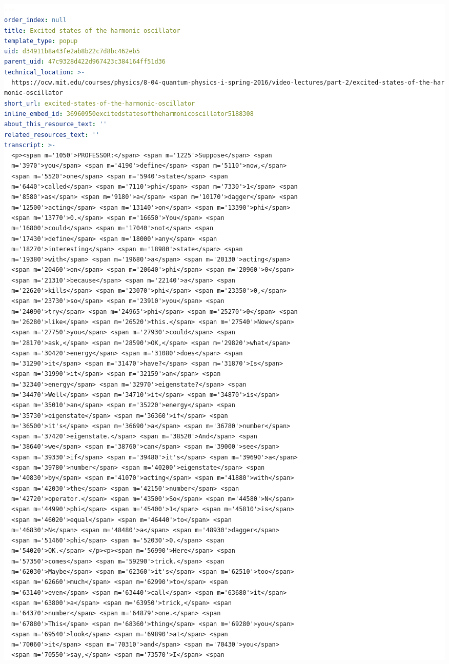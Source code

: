 ```yaml
---
order_index: null
title: Excited states of the harmonic oscillator
template_type: popup
uid: d34911b8a43fe2ab8b22c7d8bc462eb5
parent_uid: 47c9328d422d967423c384164ff51d36
technical_location: >-
  https://ocw.mit.edu/courses/physics/8-04-quantum-physics-i-spring-2016/video-lectures/part-2/excited-states-of-the-harmonic-oscillator
short_url: excited-states-of-the-harmonic-oscillator
inline_embed_id: 36960950excitedstatesoftheharmonicoscillator5188308
about_this_resource_text: ''
related_resources_text: ''
transcript: >-
  <p><span m='1050'>PROFESSOR:</span> <span m='1225'>Suppose</span> <span
  m='3970'>you</span> <span m='4190'>define</span> <span m='5110'>now,</span>
  <span m='5520'>one</span> <span m='5940'>state</span> <span
  m='6440'>called</span> <span m='7110'>phi</span> <span m='7330'>1</span> <span
  m='8580'>as</span> <span m='9180'>a</span> <span m='10170'>dagger</span> <span
  m='12500'>acting</span> <span m='13140'>on</span> <span m='13390'>phi</span>
  <span m='13770'>0.</span> <span m='16650'>You</span> <span
  m='16800'>could</span> <span m='17040'>not</span> <span
  m='17430'>define</span> <span m='18000'>any</span> <span
  m='18270'>interesting</span> <span m='18980'>state</span> <span
  m='19380'>with</span> <span m='19680'>a</span> <span m='20130'>acting</span>
  <span m='20460'>on</span> <span m='20640'>phi</span> <span m='20960'>0</span>
  <span m='21310'>because</span> <span m='22140'>a</span> <span
  m='22620'>kills</span> <span m='23070'>phi</span> <span m='23350'>0,</span>
  <span m='23730'>so</span> <span m='23910'>you</span> <span
  m='24090'>try</span> <span m='24965'>phi</span> <span m='25270'>0</span> <span
  m='26280'>like</span> <span m='26520'>this.</span> <span m='27540'>Now</span>
  <span m='27750'>you</span> <span m='27930'>could</span> <span
  m='28170'>ask,</span> <span m='28590'>OK,</span> <span m='29820'>what</span>
  <span m='30420'>energy</span> <span m='31080'>does</span> <span
  m='31290'>it</span> <span m='31470'>have?</span> <span m='31870'>Is</span>
  <span m='31990'>it</span> <span m='32159'>an</span> <span
  m='32340'>energy</span> <span m='32970'>eigenstate?</span> <span
  m='34470'>Well</span> <span m='34710'>it</span> <span m='34870'>is</span>
  <span m='35010'>an</span> <span m='35220'>energy</span> <span
  m='35730'>eigenstate</span> <span m='36360'>if</span> <span
  m='36500'>it's</span> <span m='36690'>a</span> <span m='36780'>number</span>
  <span m='37420'>eigenstate.</span> <span m='38520'>And</span> <span
  m='38640'>we</span> <span m='38760'>can</span> <span m='39000'>see</span>
  <span m='39330'>if</span> <span m='39480'>it's</span> <span m='39690'>a</span>
  <span m='39780'>number</span> <span m='40200'>eigenstate</span> <span
  m='40830'>by</span> <span m='41070'>acting</span> <span m='41880'>with</span>
  <span m='42030'>the</span> <span m='42150'>number</span> <span
  m='42720'>operator.</span> <span m='43500'>So</span> <span m='44580'>N</span>
  <span m='44990'>phi</span> <span m='45400'>1</span> <span m='45810'>is</span>
  <span m='46020'>equal</span> <span m='46440'>to</span> <span
  m='46830'>N</span> <span m='48480'>a</span> <span m='48930'>dagger</span>
  <span m='51460'>phi</span> <span m='52030'>0.</span> <span
  m='54020'>OK.</span> </p><p><span m='56990'>Here</span> <span
  m='57350'>comes</span> <span m='59290'>trick.</span> <span
  m='62030'>Maybe</span> <span m='62360'>it's</span> <span m='62510'>too</span>
  <span m='62660'>much</span> <span m='62990'>to</span> <span
  m='63140'>even</span> <span m='63440'>call</span> <span m='63680'>it</span>
  <span m='63800'>a</span> <span m='63950'>trick,</span> <span
  m='64370'>number</span> <span m='64879'>one.</span> <span
  m='67880'>This</span> <span m='68360'>thing</span> <span m='69280'>you</span>
  <span m='69540'>look</span> <span m='69890'>at</span> <span
  m='70060'>it</span> <span m='70310'>and</span> <span m='70430'>you</span>
  <span m='70550'>say,</span> <span m='73570'>I</span> <span
```